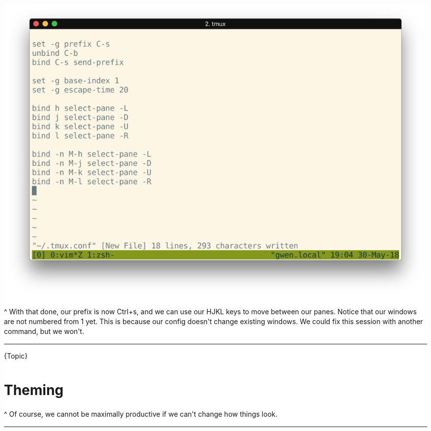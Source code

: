 ![vim window showing saved config file](config-10-config-saved.png)

^ With that done, our prefix is now Ctrl+s, and we can use our HJKL keys
to move between our panes. Notice that our windows are not numbered from
1 yet. This is because our config doesn't change existing windows. We
could fix this session with another command, but we won't.

---
{Topic}

# Theming

^ Of course, we cannot be maximally productive if we can't change how
things look.

---
